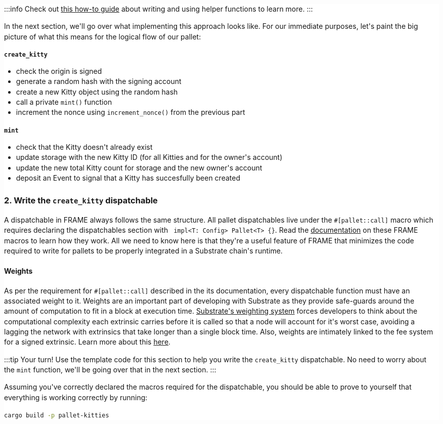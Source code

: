 :::info
Check out [this how-to guide](docs/basics/basic-pallet-integration/) about writing and using helper functions to learn more.
:::

In the next section, we'll go over what implementing this approach looks like. For our immediate purposes, let's paint the big picture of what this means for the logical flow of our pallet:

**`create_kitty`**

- check the origin is signed
- generate a random hash with the signing account
- create a new Kitty object using the random hash
- call a private `mint()` function
- increment the nonce using `increment_nonce()` from the previous part

**`mint`**

- check that the Kitty doesn't already exist
- update storage with the new Kitty ID (for all Kitties and for the owner's account)
- update the new total Kitty count for storage and the new owner's account
- deposit an Event to signal that a Kitty has succesfully been created

### 2. Write the `create_kitty` dispatchable

A dispatchable in FRAME always follows the same structure. All pallet dispatchables live under the `#[pallet::call]` macro which requires declaring the dispatchables section with ` impl<T: Config> Pallet<T> {}`. Read the
[documentation][frame-macros-kb] on these FRAME macros to learn how they work. All we need to know here is that they're a useful feature of FRAME that minimizes the code required to write for pallets to be properly integrated in a Substrate chain's runtime.

#### Weights

As per the requirement for `#[pallet::call]` described in the its documentation, every dispatchable function must have an associated weight to it. Weights are
an important part of developing with Substrate as they provide safe-guards around the amount of computation to fit in a block at execution time.
[Substrate's weighting system][weights-kb] forces developers to think about the computational complexity each extrinsic carries before it is called so that
a node will account for it's worst case, avoiding a lagging the network with extrinsics that take longer than a single block time. Also, weights are intimately linked to the fee system for a signed extrinsic. Learn more about this [here][txn-fees-kb].

:::tip Your turn!
Use the template code for this section to
help you write the `create_kitty` dispatchable.
No need to worry about the `mint` function, we'll be going over that in the next section.
:::

Assuming you've correctly declared the macros required for the dispatchable, you should be able
to prove to yourself that everything is working correctly by running:

```bash
cargo build -p pallet-kitties
```


[frame-macros-kb]: https://substrate.dev/docs/en/knowledgebase/runtime/macros#palletcall
[txn-fees-kb]: https://substrate.dev/docs/en/knowledgebase/runtime/fees
[weights-kb]: https://substrate.dev/docs/en/knowledgebase/learn-substrate/weight
[contains-key-rustdocs]: https://substrate.dev/rustdocs/v3.0.0/frame_support/storage/trait.StorageMap.html#tymethod.contains_key
[insert-rustdocs]: https://substrate.dev/rustdocs/v3.0.0/frame_support/storage/trait.StorageMap.html#tymethod.insert
[storage-value-rustdocs]: https://substrate.dev/rustdocs/v3.0.0/frame_support/storage/types/struct.StorageValue.html#method.put
[events-rustdocs]: https://crates.parity.io/frame_support/attr.pallet.html#event-palletevent-optional
[events-kb]: https://substrate.dev/docs/en/knowledgebase/runtime/events
[polkadotjsapps]: https://polkadot.js.org/apps/#/explorer
[dispatchresult-rustdocs]: https://substrate.dev/rustdocs/v3.0.0/frame_support/dispatch/type.DispatchResult.html